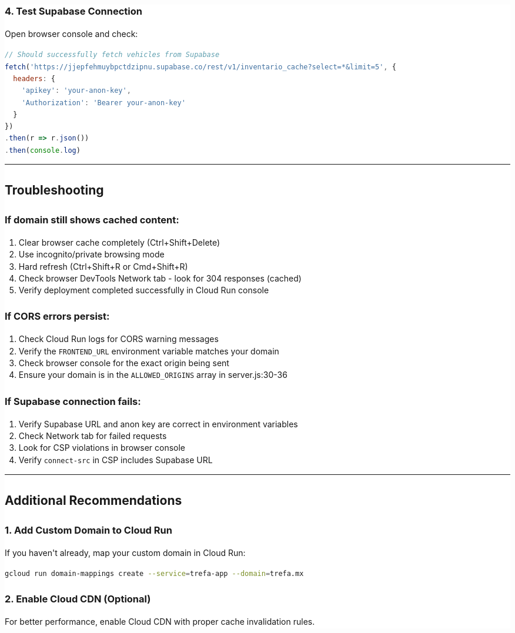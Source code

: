 ### 4. Test Supabase Connection
Open browser console and check:
```javascript
// Should successfully fetch vehicles from Supabase
fetch('https://jjepfehmuybpctdzipnu.supabase.co/rest/v1/inventario_cache?select=*&limit=5', {
  headers: {
    'apikey': 'your-anon-key',
    'Authorization': 'Bearer your-anon-key'
  }
})
.then(r => r.json())
.then(console.log)
```

---

## Troubleshooting

### If domain still shows cached content:
1. Clear browser cache completely (Ctrl+Shift+Delete)
2. Use incognito/private browsing mode
3. Hard refresh (Ctrl+Shift+R or Cmd+Shift+R)
4. Check browser DevTools Network tab - look for 304 responses (cached)
5. Verify deployment completed successfully in Cloud Run console

### If CORS errors persist:
1. Check Cloud Run logs for CORS warning messages
2. Verify the `FRONTEND_URL` environment variable matches your domain
3. Check browser console for the exact origin being sent
4. Ensure your domain is in the `ALLOWED_ORIGINS` array in server.js:30-36

### If Supabase connection fails:
1. Verify Supabase URL and anon key are correct in environment variables
2. Check Network tab for failed requests
3. Look for CSP violations in browser console
4. Verify `connect-src` in CSP includes Supabase URL

---

## Additional Recommendations

### 1. Add Custom Domain to Cloud Run
If you haven't already, map your custom domain in Cloud Run:
```bash
gcloud run domain-mappings create --service=trefa-app --domain=trefa.mx
```

### 2. Enable Cloud CDN (Optional)
For better performance, enable Cloud CDN with proper cache invalidation rules.
